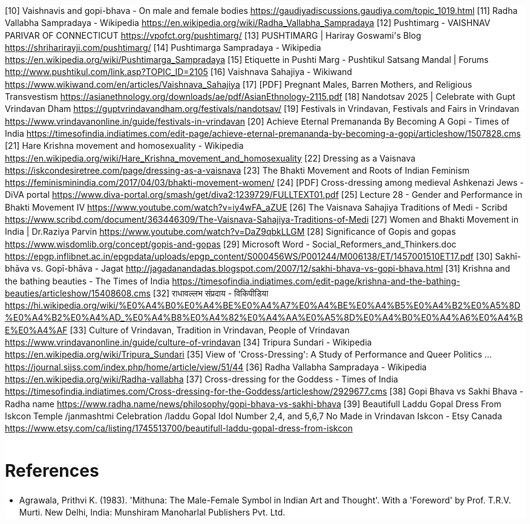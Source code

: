 [10] Vaishnavis and gopi-bhava - On male and female bodies https://gaudiyadiscussions.gaudiya.com/topic_1019.html
[11] Radha Vallabha Sampradaya - Wikipedia https://en.wikipedia.org/wiki/Radha_Vallabha_Sampradaya
[12] Pushtimarg - VAISHNAV PARIVAR OF CONNECTICUT https://vpofct.org/pushtimarg/
[13] PUSHTIMARG | Hariray Goswami's Blog https://shriharirayji.com/pushtimarg/
[14] Pushtimarga Sampradaya - Wikipedia https://en.wikipedia.org/wiki/Pushtimarga_Sampradaya
[15] Etiquette in Pushti Marg - Pushtikul Satsang Mandal | Forums http://www.pushtikul.com/link.asp?TOPIC_ID=2105
[16] Vaishnava Sahajiya - Wikiwand https://www.wikiwand.com/en/articles/Vaishnava_Sahajiya
[17] [PDF] Pregnant Males, Barren Mothers, and Religious Transvestism https://asianethnology.org/downloads/ae/pdf/AsianEthnology-2115.pdf
[18] Nandotsav 2025 | Celebrate with Gupt Vrindavan Dham https://guptvrindavandham.org/festivals/nandotsav/
[19] Festivals in Vrindavan, Festivals and Fairs in Vrindavan https://www.vrindavanonline.in/guide/festivals-in-vrindavan
[20] Achieve Eternal Premananda By Becoming A Gopi - Times of India https://timesofindia.indiatimes.com/edit-page/achieve-eternal-premananda-by-becoming-a-gopi/articleshow/1507828.cms
[21] Hare Krishna movement and homosexuality - Wikipedia https://en.wikipedia.org/wiki/Hare_Krishna_movement_and_homosexuality
[22] Dressing as a Vaisnava https://iskcondesiretree.com/page/dressing-as-a-vaisnava
[23] The Bhakti Movement and Roots of Indian Feminism https://feminisminindia.com/2017/04/03/bhakti-movement-women/
[24] [PDF] Cross-dressing among medieval Ashkenazi Jews - DiVA portal https://www.diva-portal.org/smash/get/diva2:1239729/FULLTEXT01.pdf
[25] Lecture 28 - Gender and Performance in Bhakti Movement IV https://www.youtube.com/watch?v=iy4wFA_aZUE
[26] The Vaisnava Sahajiya Traditions of Medi - Scribd https://www.scribd.com/document/363446309/The-Vaisnava-Sahajiya-Traditions-of-Medi
[27] Women and Bhakti Movement in India | Dr.Raziya Parvin https://www.youtube.com/watch?v=DaZ9qbkLLGM
[28] Significance of Gopis and gopas https://www.wisdomlib.org/concept/gopis-and-gopas
[29] Microsoft Word - Social_Reformers_and_Thinkers.doc https://epgp.inflibnet.ac.in/epgpdata/uploads/epgp_content/S000456WS/P001244/M006138/ET/1457001510ET17.pdf
[30] Sakhī-bhāva vs. Gopī-bhāva - Jagat http://jagadanandadas.blogspot.com/2007/12/sakhi-bhava-vs-gopi-bhava.html
[31] Krishna and the bathing beauties - The Times of India https://timesofindia.indiatimes.com/edit-page/krishna-and-the-bathing-beauties/articleshow/15408608.cms
[32] राधावल्लभ संप्रदाय - विकिपीडिया https://hi.wikipedia.org/wiki/%E0%A4%B0%E0%A4%BE%E0%A4%A7%E0%A4%BE%E0%A4%B5%E0%A4%B2%E0%A5%8D%E0%A4%B2%E0%A4%AD_%E0%A4%B8%E0%A4%82%E0%A4%AA%E0%A5%8D%E0%A4%B0%E0%A4%A6%E0%A4%BE%E0%A4%AF
[33] Culture of Vrindavan, Tradition in Vrindavan, People of Vrindavan https://www.vrindavanonline.in/guide/culture-of-vrindavan
[34] Tripura Sundari - Wikipedia https://en.wikipedia.org/wiki/Tripura_Sundari
[35] View of 'Cross-Dressing': A Study of Performance and Queer Politics ... https://journal.sijss.com/index.php/home/article/view/51/44
[36] Radha Vallabha Sampradaya - Wikipedia https://en.wikipedia.org/wiki/Radha-vallabha
[37] Cross-dressing for the Goddess - Times of India https://timesofindia.indiatimes.com/Cross-dressing-for-the-Goddess/articleshow/2929677.cms
[38] Gopi Bhava vs Sakhi Bhava - Radha name https://www.radha.name/news/philosophy/gopi-bhava-vs-sakhi-bhava
[39] Beautifull Laddu Gopal Dress From Iskcon Temple /janmashtmi Celebration /laddu Gopal Idol Number 2,4, and 5,6,7 No Made in Vrindavan Iskcon - Etsy Canada https://www.etsy.com/ca/listing/1745513700/beautifull-laddu-gopal-dress-from-iskcon


# References #

* Agrawala, Prithvi K. (1983). 'Mithuna: The Male-Female Symbol in Indian Art and Thought'. With a 'Foreword' by Prof. T.R.V. Murti. New Delhi, India: Munshiram Manoharlal Publishers Pvt. Ltd. 
